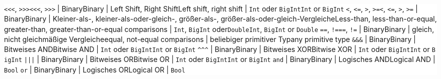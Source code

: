  <span data-ttu-id="b69b7-388">`<<<`, `>>>`</span><span class="sxs-lookup"><span data-stu-id="b69b7-388">`<<<`, `>>>`</span></span> | <span data-ttu-id="b69b7-389">Binary</span><span class="sxs-lookup"><span data-stu-id="b69b7-389">Binary</span></span> | <span data-ttu-id="b69b7-390">Left Shift, Right Shift</span><span class="sxs-lookup"><span data-stu-id="b69b7-390">Left shift, right shift</span></span> | <span data-ttu-id="b69b7-391">`Int` oder `BigInt`</span><span class="sxs-lookup"><span data-stu-id="b69b7-391">`Int` or `BigInt`</span></span>
 <span data-ttu-id="b69b7-392">`<`, `<=`, `>`, `>=`</span><span class="sxs-lookup"><span data-stu-id="b69b7-392">`<`, `<=`, `>`, `>=`</span></span> | <span data-ttu-id="b69b7-393">Binary</span><span class="sxs-lookup"><span data-stu-id="b69b7-393">Binary</span></span> | <span data-ttu-id="b69b7-394">Kleiner-als-, kleiner-als-oder-gleich-, größer-als-, größer-als-oder-gleich-Vergleiche</span><span class="sxs-lookup"><span data-stu-id="b69b7-394">Less-than, less-than-or-equal, greater-than, greater-than-or-equal comparisons</span></span> | <span data-ttu-id="b69b7-395">`Int`, `BigInt` oder`Double`</span><span class="sxs-lookup"><span data-stu-id="b69b7-395">`Int`, `BigInt` or `Double`</span></span>
 <span data-ttu-id="b69b7-396">`==`, `!=`</span><span class="sxs-lookup"><span data-stu-id="b69b7-396">`==`, `!=`</span></span> | <span data-ttu-id="b69b7-397">Binary</span><span class="sxs-lookup"><span data-stu-id="b69b7-397">Binary</span></span> | <span data-ttu-id="b69b7-398">gleich, nicht gleichmäßige Vergleiche</span><span class="sxs-lookup"><span data-stu-id="b69b7-398">equal, not-equal comparisons</span></span> | <span data-ttu-id="b69b7-399">beliebiger primitiver Typ</span><span class="sxs-lookup"><span data-stu-id="b69b7-399">any primitive type</span></span>
 `&&&` | <span data-ttu-id="b69b7-400">Binary</span><span class="sxs-lookup"><span data-stu-id="b69b7-400">Binary</span></span> | <span data-ttu-id="b69b7-401">Bitweises AND</span><span class="sxs-lookup"><span data-stu-id="b69b7-401">Bitwise AND</span></span> | <span data-ttu-id="b69b7-402">`Int` oder `BigInt`</span><span class="sxs-lookup"><span data-stu-id="b69b7-402">`Int` or `BigInt`</span></span>
 `^^^` | <span data-ttu-id="b69b7-403">Binary</span><span class="sxs-lookup"><span data-stu-id="b69b7-403">Binary</span></span> | <span data-ttu-id="b69b7-404">Bitweises XOR</span><span class="sxs-lookup"><span data-stu-id="b69b7-404">Bitwise XOR</span></span> | <span data-ttu-id="b69b7-405">`Int` oder `BigInt`</span><span class="sxs-lookup"><span data-stu-id="b69b7-405">`Int` or `BigInt`</span></span>
 <code>\|\|\|</code> | <span data-ttu-id="b69b7-406">Binary</span><span class="sxs-lookup"><span data-stu-id="b69b7-406">Binary</span></span> | <span data-ttu-id="b69b7-407">Bitweises OR</span><span class="sxs-lookup"><span data-stu-id="b69b7-407">Bitwise OR</span></span> | <span data-ttu-id="b69b7-408">`Int` oder `BigInt`</span><span class="sxs-lookup"><span data-stu-id="b69b7-408">`Int` or `BigInt`</span></span>
 `and` | <span data-ttu-id="b69b7-409">Binary</span><span class="sxs-lookup"><span data-stu-id="b69b7-409">Binary</span></span> | <span data-ttu-id="b69b7-410">Logisches AND</span><span class="sxs-lookup"><span data-stu-id="b69b7-410">Logical AND</span></span> | `Bool`
 `or` | <span data-ttu-id="b69b7-411">Binary</span><span class="sxs-lookup"><span data-stu-id="b69b7-411">Binary</span></span> | <span data-ttu-id="b69b7-412">Logisches OR</span><span class="sxs-lookup"><span data-stu-id="b69b7-412">Logical OR</span></span> | `Bool`
